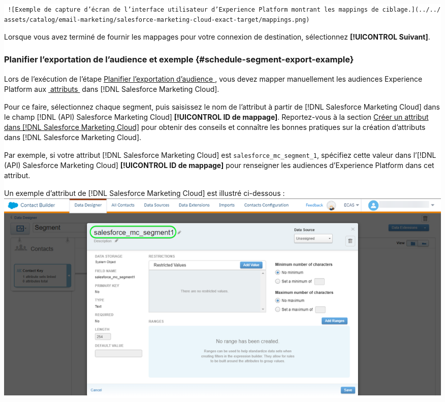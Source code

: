      ![Exemple de capture d’écran de l’interface utilisateur d’Experience Platform montrant les mappings de ciblage.](../../assets/catalog/email-marketing/salesforce-marketing-cloud-exact-target/mappings.png)

Lorsque vous avez terminé de fournir les mappages pour votre connexion de destination, sélectionnez **[!UICONTROL Suivant]**.

### Planifier l’exportation de l’audience et exemple {#schedule-segment-export-example}

Lors de l’exécution de l’étape [&#x200B; Planifier l’exportation d’audience &#x200B;](/help/destinations/ui/activate-segment-streaming-destinations.md#scheduling), vous devez mapper manuellement les audiences Experience Platform aux [&#x200B; attributs &#x200B;](#prerequisites-attribute) dans [!DNL Salesforce Marketing Cloud].

Pour ce faire, sélectionnez chaque segment, puis saisissez le nom de l’attribut à partir de [!DNL Salesforce Marketing Cloud] dans le champ [!DNL (API) Salesforce Marketing Cloud] **[!UICONTROL ID de mappage]**. Reportez-vous à la section [Créer un attribut dans [!DNL Salesforce Marketing Cloud]](#prerequisites-custom-field) pour obtenir des conseils et connaître les bonnes pratiques sur la création d’attributs dans [!DNL Salesforce Marketing Cloud].

Par exemple, si votre attribut [!DNL Salesforce Marketing Cloud] est `salesforce_mc_segment_1`, spécifiez cette valeur dans l’[!DNL (API) Salesforce Marketing Cloud] **[!UICONTROL ID de mappage]** pour renseigner les audiences d’Experience Platform dans cet attribut.

Un exemple d’attribut de [!DNL Salesforce Marketing Cloud] est illustré ci-dessous :
![Capture d’écran de l’interface utilisateur de Salesforce Marketing Cloud montrant un attribut.](../../assets/catalog/email-marketing/salesforce-marketing-cloud-exact-target/salesforce-custom-field.png)
